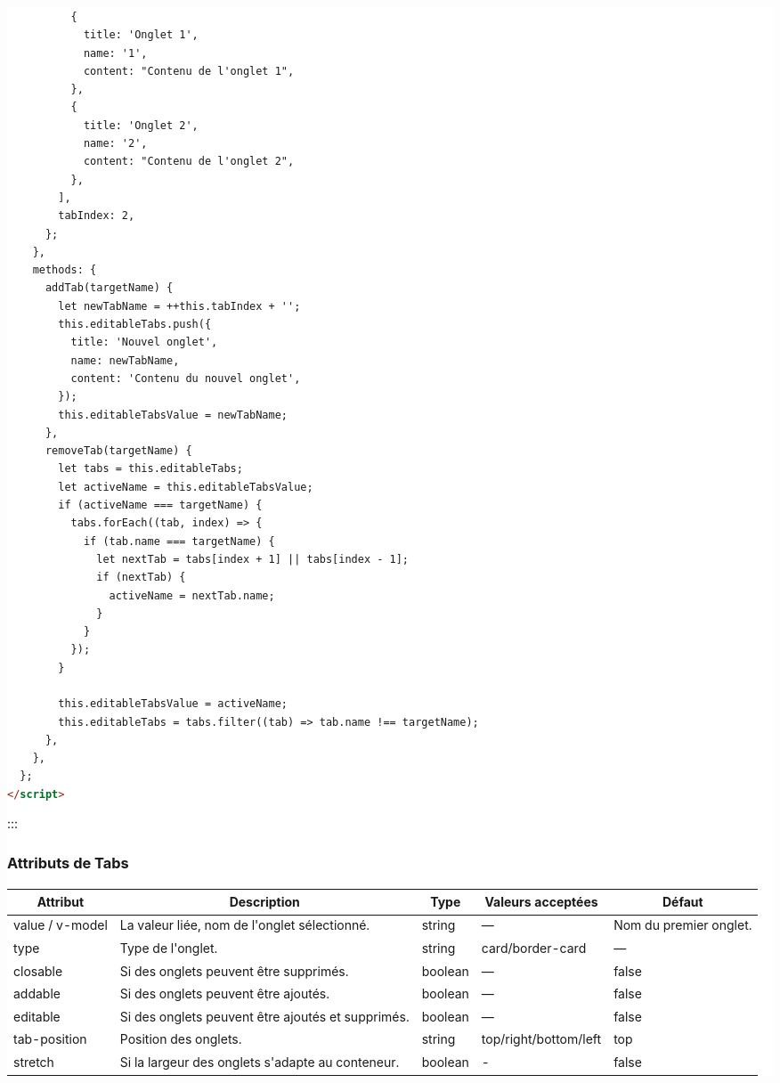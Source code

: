 ```html
          {
            title: 'Onglet 1',
            name: '1',
            content: "Contenu de l'onglet 1",
          },
          {
            title: 'Onglet 2',
            name: '2',
            content: "Contenu de l'onglet 2",
          },
        ],
        tabIndex: 2,
      };
    },
    methods: {
      addTab(targetName) {
        let newTabName = ++this.tabIndex + '';
        this.editableTabs.push({
          title: 'Nouvel onglet',
          name: newTabName,
          content: 'Contenu du nouvel onglet',
        });
        this.editableTabsValue = newTabName;
      },
      removeTab(targetName) {
        let tabs = this.editableTabs;
        let activeName = this.editableTabsValue;
        if (activeName === targetName) {
          tabs.forEach((tab, index) => {
            if (tab.name === targetName) {
              let nextTab = tabs[index + 1] || tabs[index - 1];
              if (nextTab) {
                activeName = nextTab.name;
              }
            }
          });
        }

        this.editableTabsValue = activeName;
        this.editableTabs = tabs.filter((tab) => tab.name !== targetName);
      },
    },
  };
</script>
```

:::

### Attributs de Tabs

| Attribut        | Description                                                                                                                              | Type                                | Valeurs acceptées     | Défaut                 |
| --------------- | ---------------------------------------------------------------------------------------------------------------------------------------- | ----------------------------------- | --------------------- | ---------------------- |
| value / v-model | La valeur liée, nom de l'onglet sélectionné.                                                                                             | string                              | —                     | Nom du premier onglet. |
| type            | Type de l'onglet.                                                                                                                        | string                              | card/border-card      | —                      |
| closable        | Si des onglets peuvent être supprimés.                                                                                                   | boolean                             | —                     | false                  |
| addable         | Si des onglets peuvent être ajoutés.                                                                                                     | boolean                             | —                     | false                  |
| editable        | Si des onglets peuvent être ajoutés et supprimés.                                                                                        | boolean                             | —                     | false                  |
| tab-position    | Position des onglets.                                                                                                                    | string                              | top/right/bottom/left | top                    |
| stretch         | Si la largeur des onglets s'adapte au conteneur.                                                                                         | boolean                             | -                     | false                  |